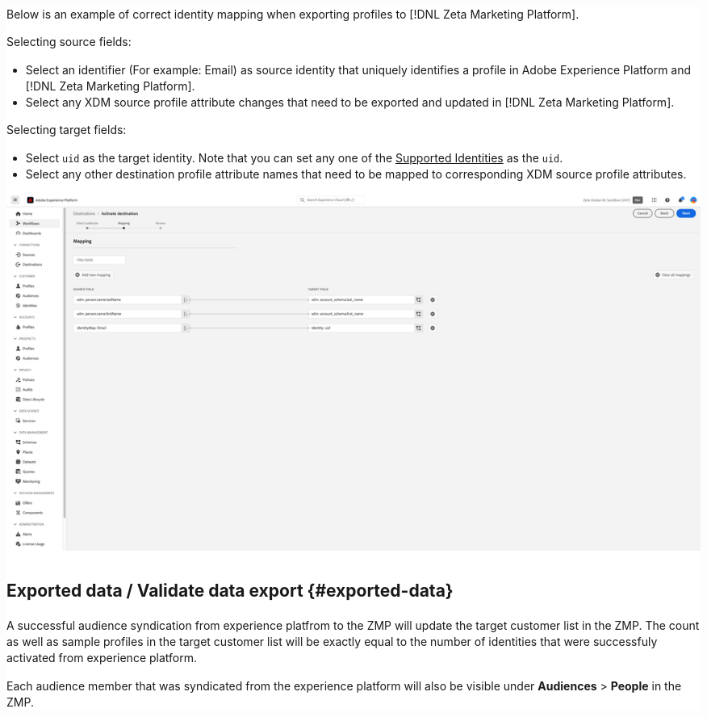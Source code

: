 Below is an example of correct identity mapping when exporting profiles to [!DNL Zeta Marketing Platform].

Selecting source fields:
* Select an identifier (For example: Email) as source identity that uniquely identifies a profile in Adobe Experience Platform and [!DNL Zeta Marketing Platform].
* Select any XDM source profile attribute changes that need to be exported and updated in [!DNL Zeta Marketing Platform].

Selecting target fields:
* Select `uid` as the target identity. Note that you can set any one of the [Supported Identities](#supported-audiences) as the `uid`.
* Select any other destination profile attribute names that need to be mapped to corresponding XDM source profile attributes.

![Identity mapping](../../assets/catalog/data-management-platform/zmp-extension/MappingExample.png)

## Exported data / Validate data export {#exported-data}

A successful audience syndication from experience platfrom to the ZMP will update the target customer list in the ZMP. The count as well as sample profiles in the target customer list will be exactly equal to the number of identities that were successfuly activated from experience platform.

Each audience member that was syndicated from the experience platform will also be visible under **Audiences** > **People** in the ZMP. 
